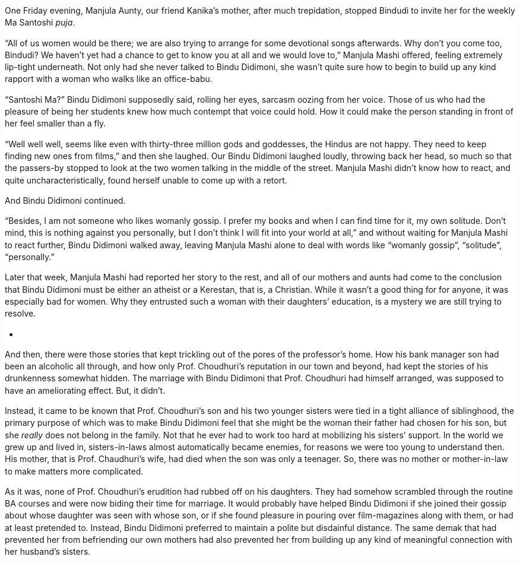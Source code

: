 One Friday evening, Manjula Aunty, our friend Kanika&#8217;s mother, after much trepidation, stopped Bindudi to invite her for the weekly Ma Santoshi _puja_.

“All of us women would be there; we are also trying to arrange for some devotional songs afterwards. Why don&#8217;t you come too, Bindudi? We haven&#8217;t yet had a chance to get to know you at all and we would love to,” Manjula Mashi offered, feeling extremely lip-tight underneath. Not only had she never talked to Bindu Didimoni, she wasn&#8217;t quite sure how to begin to build up any kind rapport with a woman who walks like an office-babu.

“Santoshi Ma?” Bindu Didimoni supposedly said, rolling her eyes, sarcasm oozing from her voice. Those of us who had the pleasure of being her students knew how much contempt that voice could hold. How it could make the person standing in front of her feel smaller than a fly.

“Well well well, seems like even with thirty-three million gods and goddesses, the Hindus are not happy. They need to keep finding new ones from films,” and then she laughed. Our Bindu Didimoni laughed loudly, throwing back her head, so much so that the passers-by stopped to look at the two women talking in the middle of the street. Manjula Mashi didn’t know how to react, and quite uncharacteristically, found herself unable to come up with a retort.

And Bindu Didimoni continued.

“Besides, I am not someone who likes womanly gossip. I prefer my books and when I can find time for it, my own solitude. Don&#8217;t mind, this is nothing against you personally, but I don&#8217;t think I will fit into your world at all,” and without waiting for Manjula Mashi to react further, Bindu Didimoni walked away, leaving Manjula Mashi alone to deal with words like “womanly gossip”, “solitude”, “personally.”

Later that week, Manjula Mashi had reported her story to the rest, and all of our mothers and aunts had come to the conclusion that Bindu Didimoni must be either an atheist or a Kerestan, that is, a Christian. While it wasn’t a good thing for for anyone, it was especially bad for women. Why they entrusted such a woman with their daughters&#8217; education, is a mystery we are still trying to resolve.

*

And then, there were those stories that kept trickling out of the pores of the professor&#8217;s home. How his bank manager son had been an alcoholic all through, and how only Prof. Choudhuri&#8217;s reputation in our town and beyond, had kept the stories of his drunkenness somewhat hidden. The marriage with Bindu Didimoni that Prof. Choudhuri had himself arranged, was supposed to have an ameliorating effect. But, it didn&#8217;t.

Instead, it came to be known that Prof. Choudhuri&#8217;s son and his two younger sisters were tied in a tight alliance of siblinghood, the primary purpose of which was to make Bindu Didimoni feel that she might be the woman their father had chosen for his son, but she _really_ does not belong in the family. Not that he ever had to work too hard at mobilizing his sisters&#8217; support. In the world we grew up and lived in, sisters-in-laws almost automatically became enemies, for reasons we were too young to understand then. His mother, that is Prof. Chaudhuri&#8217;s wife, had died when the son was only a teenager. So, there was no mother or mother-in-law to make matters more complicated.

As it was, none of Prof. Choudhuri&#8217;s erudition had rubbed off on his daughters. They had somehow scrambled through the routine BA courses and were now biding their time for marriage. It would probably have helped Bindu Didimoni if she joined their gossip about whose daughter was seen with whose son, or if she found pleasure in pouring over film-magazines along with them, or had at least pretended to. Instead, Bindu Didimoni preferred to maintain a polite but disdainful distance. The same demak that had prevented her from befriending our own mothers had also prevented her from building up any kind of meaningful connection with her husband&#8217;s sisters.
